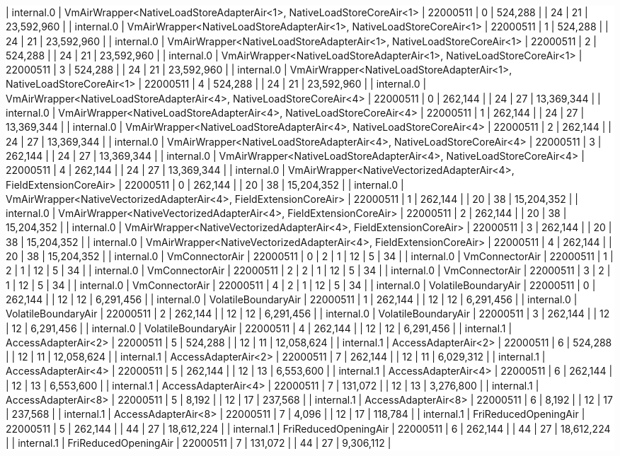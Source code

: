 | internal.0 | VmAirWrapper<NativeLoadStoreAdapterAir<1>, NativeLoadStoreCoreAir<1> | 22000511 | 0 | 524,288 |  | 24 | 21 | 23,592,960 | 
| internal.0 | VmAirWrapper<NativeLoadStoreAdapterAir<1>, NativeLoadStoreCoreAir<1> | 22000511 | 1 | 524,288 |  | 24 | 21 | 23,592,960 | 
| internal.0 | VmAirWrapper<NativeLoadStoreAdapterAir<1>, NativeLoadStoreCoreAir<1> | 22000511 | 2 | 524,288 |  | 24 | 21 | 23,592,960 | 
| internal.0 | VmAirWrapper<NativeLoadStoreAdapterAir<1>, NativeLoadStoreCoreAir<1> | 22000511 | 3 | 524,288 |  | 24 | 21 | 23,592,960 | 
| internal.0 | VmAirWrapper<NativeLoadStoreAdapterAir<1>, NativeLoadStoreCoreAir<1> | 22000511 | 4 | 524,288 |  | 24 | 21 | 23,592,960 | 
| internal.0 | VmAirWrapper<NativeLoadStoreAdapterAir<4>, NativeLoadStoreCoreAir<4> | 22000511 | 0 | 262,144 |  | 24 | 27 | 13,369,344 | 
| internal.0 | VmAirWrapper<NativeLoadStoreAdapterAir<4>, NativeLoadStoreCoreAir<4> | 22000511 | 1 | 262,144 |  | 24 | 27 | 13,369,344 | 
| internal.0 | VmAirWrapper<NativeLoadStoreAdapterAir<4>, NativeLoadStoreCoreAir<4> | 22000511 | 2 | 262,144 |  | 24 | 27 | 13,369,344 | 
| internal.0 | VmAirWrapper<NativeLoadStoreAdapterAir<4>, NativeLoadStoreCoreAir<4> | 22000511 | 3 | 262,144 |  | 24 | 27 | 13,369,344 | 
| internal.0 | VmAirWrapper<NativeLoadStoreAdapterAir<4>, NativeLoadStoreCoreAir<4> | 22000511 | 4 | 262,144 |  | 24 | 27 | 13,369,344 | 
| internal.0 | VmAirWrapper<NativeVectorizedAdapterAir<4>, FieldExtensionCoreAir> | 22000511 | 0 | 262,144 |  | 20 | 38 | 15,204,352 | 
| internal.0 | VmAirWrapper<NativeVectorizedAdapterAir<4>, FieldExtensionCoreAir> | 22000511 | 1 | 262,144 |  | 20 | 38 | 15,204,352 | 
| internal.0 | VmAirWrapper<NativeVectorizedAdapterAir<4>, FieldExtensionCoreAir> | 22000511 | 2 | 262,144 |  | 20 | 38 | 15,204,352 | 
| internal.0 | VmAirWrapper<NativeVectorizedAdapterAir<4>, FieldExtensionCoreAir> | 22000511 | 3 | 262,144 |  | 20 | 38 | 15,204,352 | 
| internal.0 | VmAirWrapper<NativeVectorizedAdapterAir<4>, FieldExtensionCoreAir> | 22000511 | 4 | 262,144 |  | 20 | 38 | 15,204,352 | 
| internal.0 | VmConnectorAir | 22000511 | 0 | 2 | 1 | 12 | 5 | 34 | 
| internal.0 | VmConnectorAir | 22000511 | 1 | 2 | 1 | 12 | 5 | 34 | 
| internal.0 | VmConnectorAir | 22000511 | 2 | 2 | 1 | 12 | 5 | 34 | 
| internal.0 | VmConnectorAir | 22000511 | 3 | 2 | 1 | 12 | 5 | 34 | 
| internal.0 | VmConnectorAir | 22000511 | 4 | 2 | 1 | 12 | 5 | 34 | 
| internal.0 | VolatileBoundaryAir | 22000511 | 0 | 262,144 |  | 12 | 12 | 6,291,456 | 
| internal.0 | VolatileBoundaryAir | 22000511 | 1 | 262,144 |  | 12 | 12 | 6,291,456 | 
| internal.0 | VolatileBoundaryAir | 22000511 | 2 | 262,144 |  | 12 | 12 | 6,291,456 | 
| internal.0 | VolatileBoundaryAir | 22000511 | 3 | 262,144 |  | 12 | 12 | 6,291,456 | 
| internal.0 | VolatileBoundaryAir | 22000511 | 4 | 262,144 |  | 12 | 12 | 6,291,456 | 
| internal.1 | AccessAdapterAir<2> | 22000511 | 5 | 524,288 |  | 12 | 11 | 12,058,624 | 
| internal.1 | AccessAdapterAir<2> | 22000511 | 6 | 524,288 |  | 12 | 11 | 12,058,624 | 
| internal.1 | AccessAdapterAir<2> | 22000511 | 7 | 262,144 |  | 12 | 11 | 6,029,312 | 
| internal.1 | AccessAdapterAir<4> | 22000511 | 5 | 262,144 |  | 12 | 13 | 6,553,600 | 
| internal.1 | AccessAdapterAir<4> | 22000511 | 6 | 262,144 |  | 12 | 13 | 6,553,600 | 
| internal.1 | AccessAdapterAir<4> | 22000511 | 7 | 131,072 |  | 12 | 13 | 3,276,800 | 
| internal.1 | AccessAdapterAir<8> | 22000511 | 5 | 8,192 |  | 12 | 17 | 237,568 | 
| internal.1 | AccessAdapterAir<8> | 22000511 | 6 | 8,192 |  | 12 | 17 | 237,568 | 
| internal.1 | AccessAdapterAir<8> | 22000511 | 7 | 4,096 |  | 12 | 17 | 118,784 | 
| internal.1 | FriReducedOpeningAir | 22000511 | 5 | 262,144 |  | 44 | 27 | 18,612,224 | 
| internal.1 | FriReducedOpeningAir | 22000511 | 6 | 262,144 |  | 44 | 27 | 18,612,224 | 
| internal.1 | FriReducedOpeningAir | 22000511 | 7 | 131,072 |  | 44 | 27 | 9,306,112 | 